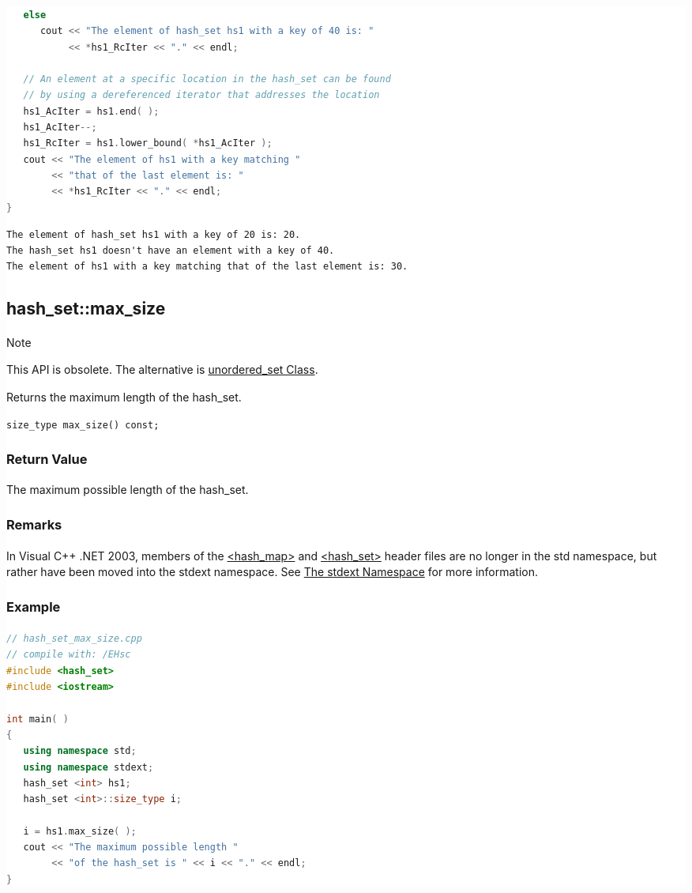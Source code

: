 ```cpp  
   else  
      cout << "The element of hash_set hs1 with a key of 40 is: "  
           << *hs1_RcIter << "." << endl;  
  
   // An element at a specific location in the hash_set can be found   
   // by using a dereferenced iterator that addresses the location  
   hs1_AcIter = hs1.end( );  
   hs1_AcIter--;  
   hs1_RcIter = hs1.lower_bound( *hs1_AcIter );  
   cout << "The element of hs1 with a key matching "  
        << "that of the last element is: "  
        << *hs1_RcIter << "." << endl;  
}  
```  
  
```Output  
The element of hash_set hs1 with a key of 20 is: 20.  
The hash_set hs1 doesn't have an element with a key of 40.  
The element of hs1 with a key matching that of the last element is: 30.  
```  
  
##  <a name="hash_set__max_size"></a>  hash_set::max_size  
  
> [!NOTE]
>  This API is obsolete. The alternative is [unordered_set Class](../standard-library/unordered-set-class.md).  
  
 Returns the maximum length of the hash_set.  
  
```  
size_type max_size() const;
```  
  
### Return Value  
 The maximum possible length of the hash_set.  
  
### Remarks  
 In Visual C++ .NET 2003, members of the [<hash_map>](../standard-library/hash-map.md) and [<hash_set>](../standard-library/hash-set.md) header files are no longer in the std namespace, but rather have been moved into the stdext namespace. See [The stdext Namespace](../standard-library/stdext-namespace.md) for more information.  
  
### Example  
  
```cpp  
// hash_set_max_size.cpp  
// compile with: /EHsc  
#include <hash_set>  
#include <iostream>  
  
int main( )  
{  
   using namespace std;  
   using namespace stdext;  
   hash_set <int> hs1;  
   hash_set <int>::size_type i;  
  
   i = hs1.max_size( );  
   cout << "The maximum possible length "  
        << "of the hash_set is " << i << "." << endl;  
}  
```  
  
